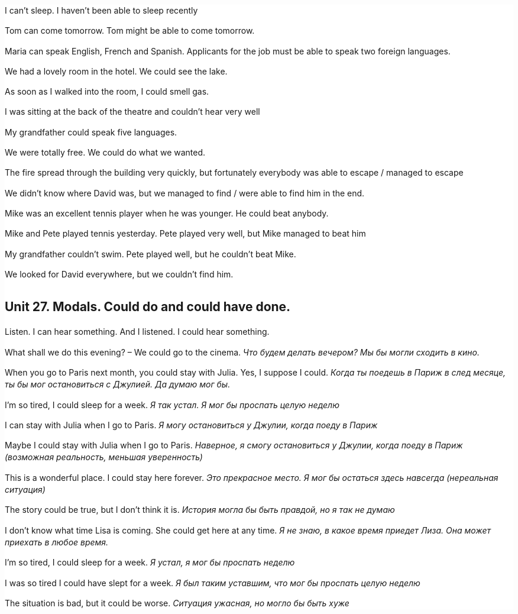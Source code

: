 I can’t sleep.   I haven’t been able to sleep recently

Tom can come tomorrow.   Tom might be able to come tomorrow.

Maria can speak English, French and Spanish. Applicants for the job must be able to speak two foreign languages.

We had a lovely room in the hotel. We could see the lake.

As soon as I walked into the room, I could smell gas.

I was sitting at the back of the theatre and couldn’t hear very well

My grandfather could speak five languages.

We were totally free. We could do what we wanted.

The fire spread through the building very quickly, but fortunately everybody was able to escape / managed to escape

We didn’t know where David was, but we managed to find / were able to find him in the end.

Mike was an excellent tennis player when he was younger. He could beat anybody.

Mike and Pete played tennis yesterday. Pete played very well, but Mike managed to beat him

My grandfather couldn’t swim. Pete played well, but he couldn’t beat Mike.

We looked for David everywhere, but we couldn’t find him.

## Unit 27. Modals. Could do and could have done.

Listen. I can hear something. And I listened. I could hear something.

What shall we do this evening? – We could go to the cinema. *Что будем делать вечером? Мы бы могли сходить в кино.*

When you go to Paris next month, you could stay with Julia. Yes, I suppose I could. *Когда ты поедешь в Париж в след месяце, ты бы мог остановиться с Джулией. Да думаю мог бы.*

I’m so tired, I could sleep for a week. *Я так устал. Я мог бы проспать целую неделю*

I can stay with Julia when I go to Paris. *Я могу остановиться у Джулии, когда поеду в Париж*

Maybe I could stay with Julia when I go to Paris. *Наверное, я смогу остановиться у Джулии, когда поеду в Париж (возможная реальность, меньшая уверенность)*

This is a wonderful place. I could stay here forever. *Это прекрасное место. Я мог бы остаться здесь навсегда (нереальная ситуация)*

The story could be true, but I don’t think it is. *История могла бы быть правдой, но я так не думаю*

I don’t know what time Lisa is coming. She could get here at any time. *Я не знаю, в какое время приедет Лиза. Она может приехать в любое время.*

I’m so tired, I could sleep for a week. *Я устал, я мог бы проспать неделю*

I was so tired I could have slept for a week. *Я был таким уставшим, что мог бы проспать целую неделю*

The situation is bad, but it could be worse. *Ситуация ужасная, но могло бы быть хуже*
